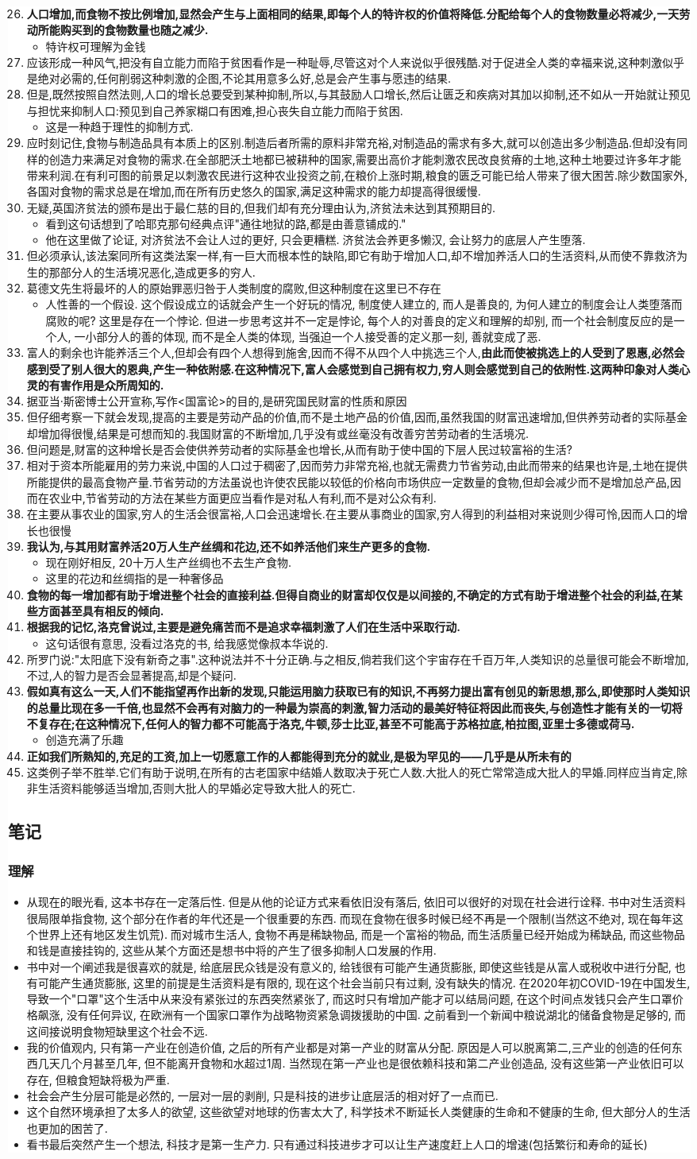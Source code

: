 26. **人口增加,而食物不按比例增加,显然会产生与上面相同的结果,即每个人的特许权的价值将降低.分配给每个人的食物数量必将减少,一天劳动所能购买到的食物数量也随之减少.**
    * 特许权可理解为金钱
27. 应该形成一种风气,把没有自立能力而陷于贫困看作是一种耻辱,尽管这对个人来说似乎很残酷.对于促进全人类的幸福来说,这种刺激似乎是绝对必需的,任何削弱这种刺激的企图,不论其用意多么好,总是会产生事与愿违的结果.
28. 但是,既然按照自然法则,人口的增长总要受到某种抑制,所以,与其鼓励人口增长,然后让匮乏和疾病对其加以抑制,还不如从一开始就让预见与担忧来抑制人口:预见到自己养家糊口有困难,担心丧失自立能力而陷于贫困.
    * 这是一种趋于理性的抑制方式.
29. 应时刻记住,食物与制造品具有本质上的区别.制造后者所需的原料非常充裕,对制造品的需求有多大,就可以创造出多少制造品.但却没有同样的创造力来满足对食物的需求.在全部肥沃土地都已被耕种的国家,需要出高价才能刺激农民改良贫瘠的土地,这种土地要过许多年才能带来利润.在有利可图的前景足以刺激农民进行这种农业投资之前,在粮价上涨时期,粮食的匮乏可能已给人带来了很大困苦.除少数国家外,各国对食物的需求总是在增加,而在所有历史悠久的国家,满足这种需求的能力却提高得很缓慢.
30. 无疑,英国济贫法的颁布是出于最仁慈的目的,但我们却有充分理由认为,济贫法未达到其预期目的.
    * 看到这句话想到了哈耶克那句经典点评"通往地狱的路,都是由善意铺成的."
    * 他在这里做了论证, 对济贫法不会让人过的更好, 只会更糟糕. 济贫法会养更多懒汉, 会让努力的底层人产生堕落.
31. 但必须承认,该法案同所有这类法案一样,有一巨大而根本性的缺陷,即它有助于增加人口,却不增加养活人口的生活资料,从而使不靠救济为生的那部分人的生活境况恶化,造成更多的穷人.
32. 葛德文先生将最坏的人的原始罪恶归咎于人类制度的腐败,但这种制度在这里已不存在
    * 人性善的一个假设. 这个假设成立的话就会产生一个好玩的情况, 制度使人建立的, 而人是善良的, 为何人建立的制度会让人类堕落而腐败的呢? 这里是存在一个悖论. 但进一步思考这并不一定是悖论, 每个人的对善良的定义和理解的却别, 而一个社会制度反应的是一个人, 一小部分人的善的体现, 而不是全人类的体现, 当强迫一个人接受善的定义那一刻, 善就变成了恶.
33. 富人的剩余也许能养活三个人,但却会有四个人想得到施舍,因而不得不从四个人中挑选三个人,**由此而使被挑选上的人受到了恩惠,必然会感到受了别人很大的恩典,产生一种依附感.在这种情况下,富人会感觉到自己拥有权力,穷人则会感觉到自己的依附性.这两种印象对人类心灵的有害作用是众所周知的.**
34. 据亚当·斯密博士公开宣称,写作<国富论>的目的,是研究国民财富的性质和原因
35. 但仔细考察一下就会发现,提高的主要是劳动产品的价值,而不是土地产品的价值,因而,虽然我国的财富迅速增加,但供养劳动者的实际基金却增加得很慢,结果是可想而知的.我国财富的不断增加,几乎没有或丝毫没有改善穷苦劳动者的生活境况.
36. 但问题是,财富的这种增长是否会使供养劳动者的实际基金也增长,从而有助于使中国的下层人民过较富裕的生活?
37. 相对于资本所能雇用的劳力来说,中国的人口过于稠密了,因而劳力非常充裕,也就无需费力节省劳动,由此而带来的结果也许是,土地在提供所能提供的最高食物产量.节省劳动的方法虽说也许使农民能以较低的价格向市场供应一定数量的食物,但却会减少而不是增加总产品,因而在农业中,节省劳动的方法在某些方面更应当看作是对私人有利,而不是对公众有利.
38. 在主要从事农业的国家,穷人的生活会很富裕,人口会迅速增长.在主要从事商业的国家,穷人得到的利益相对来说则少得可怜,因而人口的增长也很慢
39. **我认为,与其用财富养活20万人生产丝绸和花边,还不如养活他们来生产更多的食物.**
    * 现在刚好相反, 20十万人生产丝绸也不去生产食物.
    * 这里的花边和丝绸指的是一种奢侈品
40. **食物的每一增加都有助于增进整个社会的直接利益.但得自商业的财富却仅仅是以间接的,不确定的方式有助于增进整个社会的利益,在某些方面甚至具有相反的倾向.**
41. **根据我的记忆,洛克曾说过,主要是避免痛苦而不是追求幸福刺激了人们在生活中采取行动.**
    * 这句话很有意思, 没看过洛克的书, 给我感觉像叔本华说的.
42. 所罗门说:"太阳底下没有新奇之事".这种说法并不十分正确.与之相反,倘若我们这个宇宙存在千百万年,人类知识的总量很可能会不断增加,不过,人的智力是否会显著提高,却是个疑问.
43. **假如真有这么一天,人们不能指望再作出新的发现,只能运用脑力获取已有的知识,不再努力提出富有创见的新思想,那么,即使那时人类知识的总量比现在多一千倍,也显然不会再有对脑力的一种最为崇高的刺激,智力活动的最美好特征将因此而丧失,与创造性才能有关的一切将不复存在;在这种情况下,任何人的智力都不可能高于洛克,牛顿,莎士比亚,甚至不可能高于苏格拉底,柏拉图,亚里士多德或荷马.**
    * 创造充满了乐趣
44. **正如我们所熟知的,充足的工资,加上一切愿意工作的人都能得到充分的就业,是极为罕见的——几乎是从所未有的**
45. 这类例子举不胜举.它们有助于说明,在所有的古老国家中结婚人数取决于死亡人数.大批人的死亡常常造成大批人的早婚.同样应当肯定,除非生活资料能够适当增加,否则大批人的早婚必定导致大批人的死亡.

## 笔记

### 理解
* 从现在的眼光看, 这本书存在一定落后性. 但是从他的论证方式来看依旧没有落后, 依旧可以很好的对现在社会进行诠释. 书中对生活资料很局限单指食物, 这个部分在作者的年代还是一个很重要的东西. 而现在食物在很多时候已经不再是一个限制(当然这不绝对, 现在每年这个世界上还有地区发生饥荒). 而对城市生活人, 食物不再是稀缺物品, 而是一个富裕的物品, 而生活质量已经开始成为稀缺品, 而这些物品和钱是直接挂钩的, 这些从某个方面还是想书中将的产生了很多抑制人口发展的作用.
* 书中对一个阐述我是很喜欢的就是, 给底层民众钱是没有意义的, 给钱很有可能产生通货膨胀, 即使这些钱是从富人或税收中进行分配, 也有可能产生通货膨胀, 这里的前提是生活资料是有限的, 现在这个社会当前只有过剩, 没有缺失的情况. 在2020年初COVID-19在中国发生, 导致一个"口罩"这个生活中从来没有紧张过的东西突然紧张了, 而这时只有增加产能才可以结局问题, 在这个时间点发钱只会产生口罩价格飙涨, 没有任何异议, 在欧洲有一个国家口罩作为战略物资紧急调拨援助的中国. 之前看到一个新闻中粮说湖北的储备食物是足够的, 而这间接说明食物短缺里这个社会不远.
* 我的价值观内, 只有第一产业在创造价值, 之后的所有产业都是对第一产业的财富从分配. 原因是人可以脱离第二,三产业的创造的任何东西几天几个月甚至几年, 但不能离开食物和水超过1周. 当然现在第一产业也是很依赖科技和第二产业创造品, 没有这些第一产业依旧可以存在, 但粮食短缺将极为严重.
* 社会会产生分层可能是必然的, 一层对一层的剥削, 只是科技的进步让底层活的相对好了一点而已.
* 这个自然环境承担了太多人的欲望, 这些欲望对地球的伤害太大了, 科学技术不断延长人类健康的生命和不健康的生命, 但大部分人的生活也更加的困苦了.
* 看书最后突然产生一个想法, 科技才是第一生产力. 只有通过科技进步才可以让生产速度赶上人口的增速(包括繁衍和寿命的延长)

